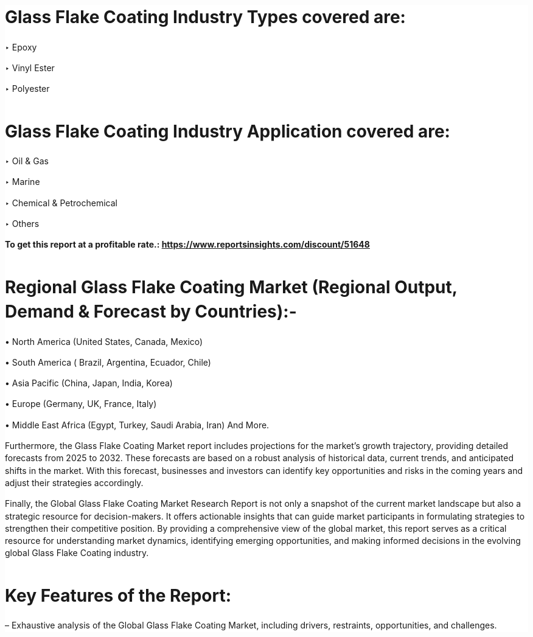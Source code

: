 
# <strong>Glass Flake Coating Industry Types covered are:</strong>

‣ Epoxy

‣ Vinyl Ester

‣ Polyester

# <strong>Glass Flake Coating Industry Application covered are:</strong>

‣ Oil & Gas

‣ Marine

‣ Chemical & Petrochemical

‣ Others

<strong>To get this report at a profitable rate.: <a href=https://www.reportsinsights.com/discount/51648>https://www.reportsinsights.com/discount/51648</a></strong>

# <strong>Regional Glass Flake Coating Market (Regional Output, Demand &amp; Forecast by Countries):-</strong>

• North America (United States, Canada, Mexico)

• South America ( Brazil, Argentina, Ecuador, Chile)

• Asia Pacific (China, Japan, India, Korea)

• Europe (Germany, UK, France, Italy)

• Middle East Africa (Egypt, Turkey, Saudi Arabia, Iran) And More.

Furthermore, the Glass Flake Coating Market report includes projections for the market’s growth trajectory, providing detailed forecasts from 2025 to 2032. These forecasts are based on a robust analysis of historical data, current trends, and anticipated shifts in the market. With this forecast, businesses and investors can identify key opportunities and risks in the coming years and adjust their strategies accordingly.

Finally, the Global Glass Flake Coating Market Research Report is not only a snapshot of the current market landscape but also a strategic resource for decision-makers. It offers actionable insights that can guide market participants in formulating strategies to strengthen their competitive position. By providing a comprehensive view of the global market, this report serves as a critical resource for understanding market dynamics, identifying emerging opportunities, and making informed decisions in the evolving global Glass Flake Coating industry.

# <strong>Key Features of the Report:</strong>

– Exhaustive analysis of the Global Glass Flake Coating Market, including drivers, restraints, opportunities, and challenges.
